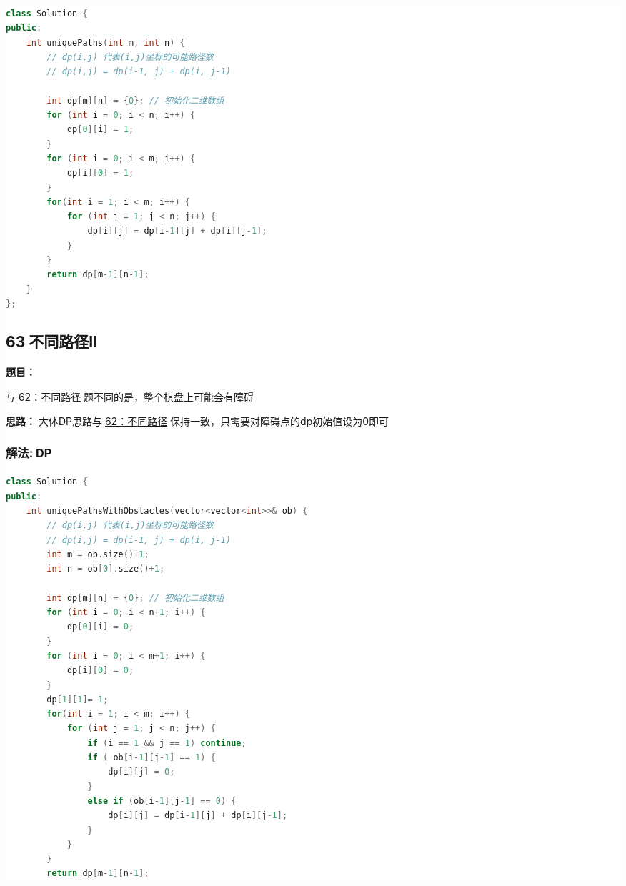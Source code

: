 ```cpp
class Solution {
public:
    int uniquePaths(int m, int n) {
        // dp(i,j) 代表(i,j)坐标的可能路径数
        // dp(i,j) = dp(i-1, j) + dp(i, j-1)
        
        int dp[m][n] = {0}; // 初始化二维数组
        for (int i = 0; i < n; i++) {
            dp[0][i] = 1;
        } 
        for (int i = 0; i < m; i++) {
            dp[i][0] = 1;
        } 
        for(int i = 1; i < m; i++) {
            for (int j = 1; j < n; j++) {
                dp[i][j] = dp[i-1][j] + dp[i][j-1];
            }
        }
        return dp[m-1][n-1]; 
    }
};
```



## 63 不同路径II

**题目：**

与 [62：不同路径](https://leetcode.cn/problems/unique-paths/) 题不同的是，整个棋盘上可能会有障碍

**思路：**
大体DP思路与 [62：不同路径](https://leetcode.cn/problems/unique-paths/) 保持一致，只需要对障碍点的dp初始值设为0即可

### 解法: DP

```cpp
class Solution {
public:
    int uniquePathsWithObstacles(vector<vector<int>>& ob) {
        // dp(i,j) 代表(i,j)坐标的可能路径数
        // dp(i,j) = dp(i-1, j) + dp(i, j-1)
        int m = ob.size()+1;
        int n = ob[0].size()+1;

        int dp[m][n] = {0}; // 初始化二维数组
        for (int i = 0; i < n+1; i++) {
            dp[0][i] = 0;
        } 
        for (int i = 0; i < m+1; i++) {
            dp[i][0] = 0;
        } 
        dp[1][1]= 1;
        for(int i = 1; i < m; i++) {
            for (int j = 1; j < n; j++) {
                if (i == 1 && j == 1) continue;
                if ( ob[i-1][j-1] == 1) {
                    dp[i][j] = 0;
                }
                else if (ob[i-1][j-1] == 0) {
                    dp[i][j] = dp[i-1][j] + dp[i][j-1];
                }
            }
        }
        return dp[m-1][n-1]; 
```
